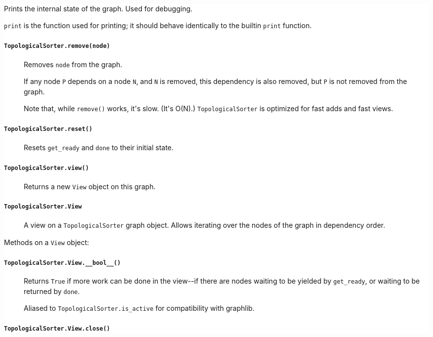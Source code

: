 Prints the internal state of the graph.  Used for debugging.

`print` is the function used for printing;
it should behave identically to the builtin `print` function.
</dd></dl>

#### `TopologicalSorter.remove(node)`

<dl><dd>

Removes `node` from the graph.

If any node `P` depends on a node `N`, and `N` is removed,
this dependency is also removed, but `P` is not
removed from the graph.

Note that, while `remove()` works, it's slow. (It's O(N).)
`TopologicalSorter` is optimized for fast adds and fast views.
</dd></dl>

#### `TopologicalSorter.reset()`

<dl><dd>

Resets `get_ready` and `done` to their initial state.
</dd></dl>

#### `TopologicalSorter.view()`

<dl><dd>

Returns a new `View` object on this graph.
</dd></dl>

#### `TopologicalSorter.View`

<dl><dd>

A view on a `TopologicalSorter` graph object.
Allows iterating over the nodes of the graph
in dependency order.
</dd></dl>

Methods on a `View` object:

#### `TopologicalSorter.View.__bool__()`

<dl><dd>

Returns `True` if more work can be done in the
view--if there are nodes waiting to be yielded by
`get_ready`, or waiting to be returned by `done`.

Aliased to `TopologicalSorter.is_active` for compatibility
with graphlib.
</dd></dl>

#### `TopologicalSorter.View.close()`
